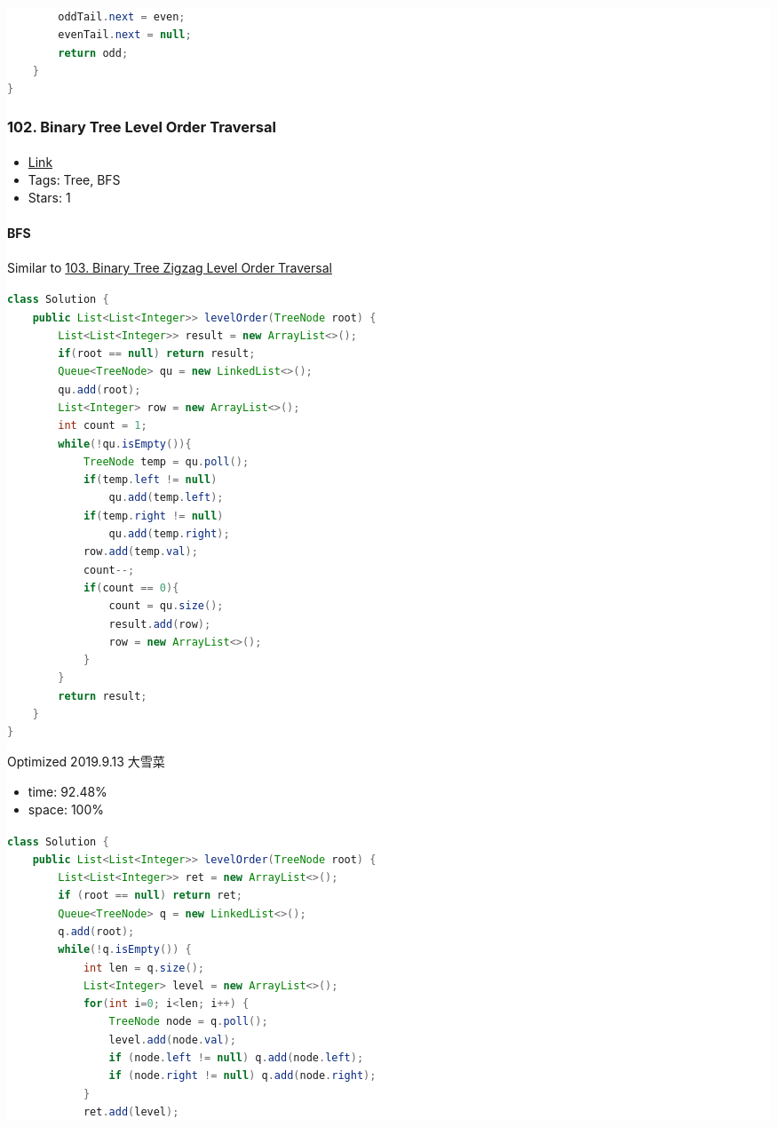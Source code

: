 ```java
        oddTail.next = even;
        evenTail.next = null;
        return odd;
    }
}
```

### 102. Binary Tree Level Order Traversal
- [Link](https://leetcode.com/problems/binary-tree-level-order-traversal/)
- Tags: Tree, BFS
- Stars: 1


#### BFS
<span id="102-BFS"></span>
Similar to [103. Binary Tree Zigzag Level Order Traversal](#103-BFS)
```java
class Solution {
    public List<List<Integer>> levelOrder(TreeNode root) {
        List<List<Integer>> result = new ArrayList<>();
        if(root == null) return result;
        Queue<TreeNode> qu = new LinkedList<>();
        qu.add(root);
        List<Integer> row = new ArrayList<>();
        int count = 1;
        while(!qu.isEmpty()){
            TreeNode temp = qu.poll();
            if(temp.left != null)
                qu.add(temp.left);
            if(temp.right != null)
                qu.add(temp.right);
            row.add(temp.val);
            count--;
            if(count == 0){
                count = qu.size();
                result.add(row);
                row = new ArrayList<>();
            }
        }
        return result;
    }
}
```

Optimized 2019.9.13 大雪菜
- time: 92.48%
- space: 100%
```java
class Solution {
    public List<List<Integer>> levelOrder(TreeNode root) {
        List<List<Integer>> ret = new ArrayList<>();
        if (root == null) return ret;
        Queue<TreeNode> q = new LinkedList<>();
        q.add(root);
        while(!q.isEmpty()) {
            int len = q.size();
            List<Integer> level = new ArrayList<>();
            for(int i=0; i<len; i++) {
                TreeNode node = q.poll();
                level.add(node.val);
                if (node.left != null) q.add(node.left);
                if (node.right != null) q.add(node.right);
            }
            ret.add(level);
```
